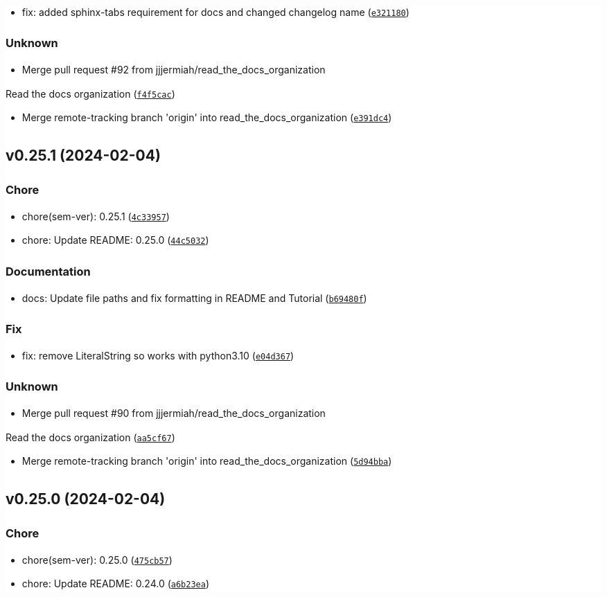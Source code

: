 * fix: added sphinx-tabs requirement for docs and changed changelog name ([`e321180`](https://github.com/jjjermiah/nbia-toolkit/commit/e32118076aa71daa56c62a72a08514b6f2fe1ba0))

### Unknown

* Merge pull request #92 from jjjermiah/read_the_docs_organization

Read the docs organization ([`f4f5cac`](https://github.com/jjjermiah/nbia-toolkit/commit/f4f5cacbf5e1e93715ac925707cc5fc55a7ce78d))

* Merge remote-tracking branch &#39;origin&#39; into read_the_docs_organization ([`e391dc4`](https://github.com/jjjermiah/nbia-toolkit/commit/e391dc4f90e2530ce1d73c3ab412b9a5b1a8551c))


## v0.25.1 (2024-02-04)

### Chore

* chore(sem-ver): 0.25.1 ([`4c33957`](https://github.com/jjjermiah/nbia-toolkit/commit/4c33957264ba5491bda15380898b085e54676098))

* chore: Update README: 0.25.0 ([`44c5032`](https://github.com/jjjermiah/nbia-toolkit/commit/44c5032649237275ab9c11a08ac18a1fd0302afa))

### Documentation

* docs: Update file paths and fix formatting in README and Tutorial ([`b69480f`](https://github.com/jjjermiah/nbia-toolkit/commit/b69480f64639517a92bca953b2d6abb37af89078))

### Fix

* fix: remove LiteralString so works with python3.10 ([`e04d367`](https://github.com/jjjermiah/nbia-toolkit/commit/e04d3672f20de685991132469a3298193428b375))

### Unknown

* Merge pull request #90 from jjjermiah/read_the_docs_organization

Read the docs organization ([`aa5cf67`](https://github.com/jjjermiah/nbia-toolkit/commit/aa5cf67416c090cb52bc131f7f12c9b96b9f62de))

* Merge remote-tracking branch &#39;origin&#39; into read_the_docs_organization ([`5d94bba`](https://github.com/jjjermiah/nbia-toolkit/commit/5d94bba085a839a2e0137c13e71988ea21fd64c6))


## v0.25.0 (2024-02-04)

### Chore

* chore(sem-ver): 0.25.0 ([`475cb57`](https://github.com/jjjermiah/nbia-toolkit/commit/475cb575710d1f20973a7156cf247fd5ceee9388))

* chore: Update README: 0.24.0 ([`a6b23ea`](https://github.com/jjjermiah/nbia-toolkit/commit/a6b23ea1e2d7ac5fda52a2fa989585de8fe09875))

